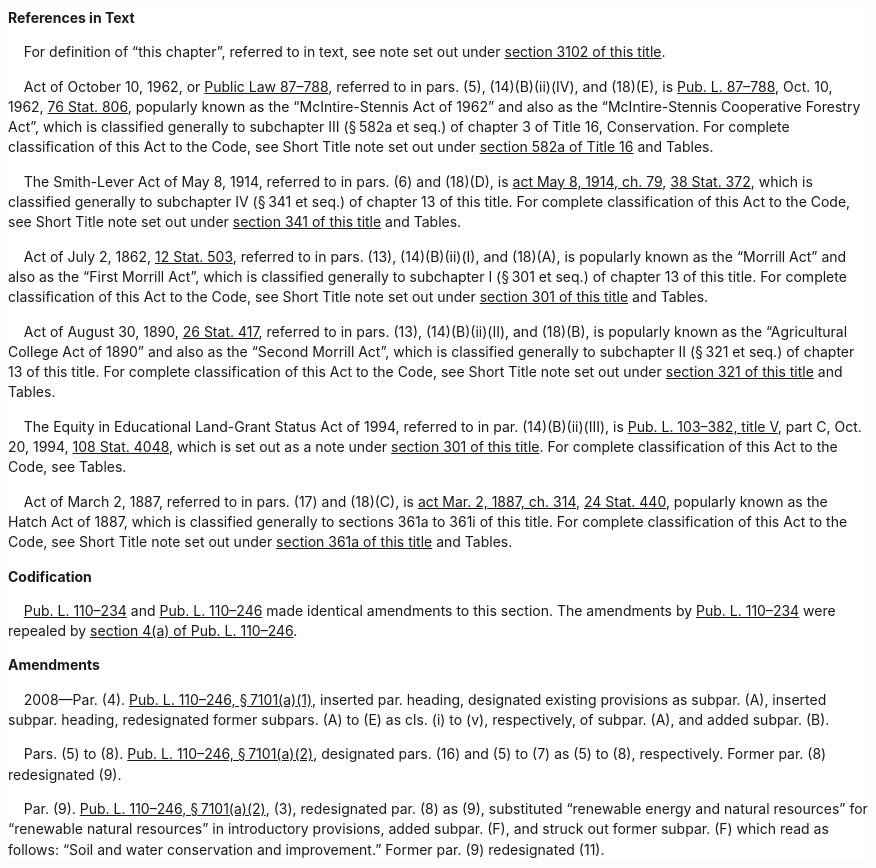  __References in Text__ 

    For definition of “this chapter”, referred to in text, see note set out under [section 3102 of this title][/us/usc/t7/s3102].

    Act of October 10, 1962, or [Public Law 87–788][/us/pl/87/788], referred to in pars. (5), (14)(B)(ii)(IV), and (18)(E), is [Pub. L. 87–788][/us/pl/87/788], Oct. 10, 1962, [76 Stat. 806][/us/stat/76/806], popularly known as the “McIntire-Stennis Act of 1962” and also as the “McIntire-Stennis Cooperative Forestry Act”, which is classified generally to subchapter III (§ 582a et seq.) of chapter 3 of Title 16, Conservation. For complete classification of this Act to the Code, see Short Title note set out under [section 582a of Title 16][/us/usc/t16/s582a] and Tables.

    The Smith-Lever Act of May 8, 1914, referred to in pars. (6) and (18)(D), is [act May 8, 1914, ch. 79][/us/act/1914-05-08/ch79], [38 Stat. 372][/us/stat/38/372], which is classified generally to subchapter IV (§ 341 et seq.) of chapter 13 of this title. For complete classification of this Act to the Code, see Short Title note set out under [section 341 of this title][/us/usc/t7/s341] and Tables.

    Act of July 2, 1862, [12 Stat. 503][/us/stat/12/503], referred to in pars. (13), (14)(B)(ii)(I), and (18)(A), is popularly known as the “Morrill Act” and also as the “First Morrill Act”, which is classified generally to subchapter I (§ 301 et seq.) of chapter 13 of this title. For complete classification of this Act to the Code, see Short Title note set out under [section 301 of this title][/us/usc/t7/s301] and Tables.

    Act of August 30, 1890, [26 Stat. 417][/us/stat/26/417], referred to in pars. (13), (14)(B)(ii)(II), and (18)(B), is popularly known as the “Agricultural College Act of 1890” and also as the “Second Morrill Act”, which is classified generally to subchapter II (§ 321 et seq.) of chapter 13 of this title. For complete classification of this Act to the Code, see Short Title note set out under [section 321 of this title][/us/usc/t7/s321] and Tables.

    The Equity in Educational Land-Grant Status Act of 1994, referred to in par. (14)(B)(ii)(III), is [Pub. L. 103–382, title V][/us/pl/103/382], part C, Oct. 20, 1994, [108 Stat. 4048][/us/stat/108/4048], which is set out as a note under [section 301 of this title][/us/usc/t7/s301]. For complete classification of this Act to the Code, see Tables.

    Act of March 2, 1887, referred to in pars. (17) and (18)(C), is [act Mar. 2, 1887, ch. 314][/us/act/1887-03-02/ch314], [24 Stat. 440][/us/stat/24/440], popularly known as the Hatch Act of 1887, which is classified generally to sections 361a to 361i of this title. For complete classification of this Act to the Code, see Short Title note set out under [section 361a of this title][/us/usc/t7/s361a] and Tables.

 __Codification__ 

    [Pub. L. 110–234][/us/pl/110/234] and [Pub. L. 110–246][/us/pl/110/246] made identical amendments to this section. The amendments by [Pub. L. 110–234][/us/pl/110/234] were repealed by [section 4(a) of Pub. L. 110–246][/us/pl/110/246/s4/a].

 __Amendments__ 

    2008—Par. (4). [Pub. L. 110–246, § 7101(a)(1)][/us/pl/110/246/s7101/a/1], inserted par. heading, designated existing provisions as subpar. (A), inserted subpar. heading, redesignated former subpars. (A) to (E) as cls. (i) to (v), respectively, of subpar. (A), and added subpar. (B).

    Pars. (5) to (8). [Pub. L. 110–246, § 7101(a)(2)][/us/pl/110/246/s7101/a/2], designated pars. (16) and (5) to (7) as (5) to (8), respectively. Former par. (8) redesignated (9).

    Par. (9). [Pub. L. 110–246, § 7101(a)(2)][/us/pl/110/246/s7101/a/2], (3), redesignated par. (8) as (9), substituted “renewable energy and natural resources” for “renewable natural resources” in introductory provisions, added subpar. (F), and struck out former subpar. (F) which read as follows: “Soil and water conservation and improvement.” Former par. (9) redesignated (11).


[/us/usc/t16/s582a]: https://publicdocs.github.io/go/links?ns=uslm&ref=%2Fus%2Fusc%2Ft16%2Fs582a
[/us/stat/38/372-374]: https://publicdocs.github.io/go/links?ns=uslm&ref=%2Fus%2Fstat%2F38%2F372-374
[/us/usc/t7/s341–349]: https://publicdocs.github.io/go/links?ns=uslm&ref=%2Fus%2Fusc%2Ft7%2Fs341%E2%80%93349
[/us/act/1974-10-26/s209/b]: https://publicdocs.github.io/go/links?ns=uslm&ref=%2Fus%2Fact%2F1974-10-26%2Fs209%2Fb
[/us/stat/88/1428]: https://publicdocs.github.io/go/links?ns=uslm&ref=%2Fus%2Fstat%2F88%2F1428
[/us/usc/t7/s7601]: https://publicdocs.github.io/go/links?ns=uslm&ref=%2Fus%2Fusc%2Ft7%2Fs7601
[/us/usc/t20/s1101a]: https://publicdocs.github.io/go/links?ns=uslm&ref=%2Fus%2Fusc%2Ft20%2Fs1101a
[/us/stat/12/503-505]: https://publicdocs.github.io/go/links?ns=uslm&ref=%2Fus%2Fstat%2F12%2F503-505
[/us/usc/t7/s301–305]: https://publicdocs.github.io/go/links?ns=uslm&ref=%2Fus%2Fusc%2Ft7%2Fs301%E2%80%93305
[/us/stat/26/417-419]: https://publicdocs.github.io/go/links?ns=uslm&ref=%2Fus%2Fstat%2F26%2F417-419
[/us/usc/t7/s321–326]: https://publicdocs.github.io/go/links?ns=uslm&ref=%2Fus%2Fusc%2Ft7%2Fs321%E2%80%93326
[/us/usc/t7/s301]: https://publicdocs.github.io/go/links?ns=uslm&ref=%2Fus%2Fusc%2Ft7%2Fs301
[/us/usc/t7/s321]: https://publicdocs.github.io/go/links?ns=uslm&ref=%2Fus%2Fusc%2Ft7%2Fs321
[/us/pl/103/382]: https://publicdocs.github.io/go/links?ns=uslm&ref=%2Fus%2Fpl%2F103%2F382
[/us/usc/t7/s301]: https://publicdocs.github.io/go/links?ns=uslm&ref=%2Fus%2Fusc%2Ft7%2Fs301
[/us/pl/87/788]: https://publicdocs.github.io/go/links?ns=uslm&ref=%2Fus%2Fpl%2F87%2F788
[/us/usc/t16/s582a]: https://publicdocs.github.io/go/links?ns=uslm&ref=%2Fus%2Fusc%2Ft16%2Fs582a
[/us/stat/24/440-442]: https://publicdocs.github.io/go/links?ns=uslm&ref=%2Fus%2Fstat%2F24%2F440-442
[/us/usc/t7/s361a–361i]: https://publicdocs.github.io/go/links?ns=uslm&ref=%2Fus%2Fusc%2Ft7%2Fs361a%E2%80%93361i
[/us/usc/t7/s301]: https://publicdocs.github.io/go/links?ns=uslm&ref=%2Fus%2Fusc%2Ft7%2Fs301
[/us/usc/t7/s321]: https://publicdocs.github.io/go/links?ns=uslm&ref=%2Fus%2Fusc%2Ft7%2Fs321
[/us/usc/t7/s361a]: https://publicdocs.github.io/go/links?ns=uslm&ref=%2Fus%2Fusc%2Ft7%2Fs361a
[/us/usc/t7/s341]: https://publicdocs.github.io/go/links?ns=uslm&ref=%2Fus%2Fusc%2Ft7%2Fs341
[/us/usc/t16/s582a]: https://publicdocs.github.io/go/links?ns=uslm&ref=%2Fus%2Fusc%2Ft16%2Fs582a
[/us/pl/95/113/s1404]: https://publicdocs.github.io/go/links?ns=uslm&ref=%2Fus%2Fpl%2F95%2F113%2Fs1404
[/us/stat/91/983]: https://publicdocs.github.io/go/links?ns=uslm&ref=%2Fus%2Fstat%2F91%2F983
[/us/pl/97/98/s1404]: https://publicdocs.github.io/go/links?ns=uslm&ref=%2Fus%2Fpl%2F97%2F98%2Fs1404
[/us/stat/95/1297]: https://publicdocs.github.io/go/links?ns=uslm&ref=%2Fus%2Fstat%2F95%2F1297
[/us/pl/99/198/s1403]: https://publicdocs.github.io/go/links?ns=uslm&ref=%2Fus%2Fpl%2F99%2F198%2Fs1403
[/us/stat/99/1544]: https://publicdocs.github.io/go/links?ns=uslm&ref=%2Fus%2Fstat%2F99%2F1544
[/us/pl/101/624/s1603]: https://publicdocs.github.io/go/links?ns=uslm&ref=%2Fus%2Fpl%2F101%2F624%2Fs1603
[/us/stat/104/3705]: https://publicdocs.github.io/go/links?ns=uslm&ref=%2Fus%2Fstat%2F104%2F3705
[/us/pl/102/237/s402/3]: https://publicdocs.github.io/go/links?ns=uslm&ref=%2Fus%2Fpl%2F102%2F237%2Fs402%2F3
[/us/stat/105/1863]: https://publicdocs.github.io/go/links?ns=uslm&ref=%2Fus%2Fstat%2F105%2F1863
[/us/pl/104/127]: https://publicdocs.github.io/go/links?ns=uslm&ref=%2Fus%2Fpl%2F104%2F127
[/us/stat/110/1159]: https://publicdocs.github.io/go/links?ns=uslm&ref=%2Fus%2Fstat%2F110%2F1159
[/us/pl/105/185]: https://publicdocs.github.io/go/links?ns=uslm&ref=%2Fus%2Fpl%2F105%2F185
[/us/stat/112/537]: https://publicdocs.github.io/go/links?ns=uslm&ref=%2Fus%2Fstat%2F112%2F537
[/us/pl/107/171/s7502/a]: https://publicdocs.github.io/go/links?ns=uslm&ref=%2Fus%2Fpl%2F107%2F171%2Fs7502%2Fa
[/us/stat/116/463]: https://publicdocs.github.io/go/links?ns=uslm&ref=%2Fus%2Fstat%2F116%2F463
[/us/pl/110/234/s7101/a]: https://publicdocs.github.io/go/links?ns=uslm&ref=%2Fus%2Fpl%2F110%2F234%2Fs7101%2Fa
[/us/stat/122/1212]: https://publicdocs.github.io/go/links?ns=uslm&ref=%2Fus%2Fstat%2F122%2F1212
[/us/pl/110/246/s4/a]: https://publicdocs.github.io/go/links?ns=uslm&ref=%2Fus%2Fpl%2F110%2F246%2Fs4%2Fa
[/us/stat/122/1664]: https://publicdocs.github.io/go/links?ns=uslm&ref=%2Fus%2Fstat%2F122%2F1664
[/us/usc/t7/s3102]: https://publicdocs.github.io/go/links?ns=uslm&ref=%2Fus%2Fusc%2Ft7%2Fs3102
[/us/pl/87/788]: https://publicdocs.github.io/go/links?ns=uslm&ref=%2Fus%2Fpl%2F87%2F788
[/us/pl/87/788]: https://publicdocs.github.io/go/links?ns=uslm&ref=%2Fus%2Fpl%2F87%2F788
[/us/stat/76/806]: https://publicdocs.github.io/go/links?ns=uslm&ref=%2Fus%2Fstat%2F76%2F806
[/us/usc/t16/s582a]: https://publicdocs.github.io/go/links?ns=uslm&ref=%2Fus%2Fusc%2Ft16%2Fs582a
[/us/act/1914-05-08/ch79]: https://publicdocs.github.io/go/links?ns=uslm&ref=%2Fus%2Fact%2F1914-05-08%2Fch79
[/us/stat/38/372]: https://publicdocs.github.io/go/links?ns=uslm&ref=%2Fus%2Fstat%2F38%2F372
[/us/usc/t7/s341]: https://publicdocs.github.io/go/links?ns=uslm&ref=%2Fus%2Fusc%2Ft7%2Fs341
[/us/stat/12/503]: https://publicdocs.github.io/go/links?ns=uslm&ref=%2Fus%2Fstat%2F12%2F503
[/us/usc/t7/s301]: https://publicdocs.github.io/go/links?ns=uslm&ref=%2Fus%2Fusc%2Ft7%2Fs301
[/us/stat/26/417]: https://publicdocs.github.io/go/links?ns=uslm&ref=%2Fus%2Fstat%2F26%2F417
[/us/usc/t7/s321]: https://publicdocs.github.io/go/links?ns=uslm&ref=%2Fus%2Fusc%2Ft7%2Fs321
[/us/pl/103/382]: https://publicdocs.github.io/go/links?ns=uslm&ref=%2Fus%2Fpl%2F103%2F382
[/us/stat/108/4048]: https://publicdocs.github.io/go/links?ns=uslm&ref=%2Fus%2Fstat%2F108%2F4048
[/us/usc/t7/s301]: https://publicdocs.github.io/go/links?ns=uslm&ref=%2Fus%2Fusc%2Ft7%2Fs301
[/us/act/1887-03-02/ch314]: https://publicdocs.github.io/go/links?ns=uslm&ref=%2Fus%2Fact%2F1887-03-02%2Fch314
[/us/stat/24/440]: https://publicdocs.github.io/go/links?ns=uslm&ref=%2Fus%2Fstat%2F24%2F440
[/us/usc/t7/s361a]: https://publicdocs.github.io/go/links?ns=uslm&ref=%2Fus%2Fusc%2Ft7%2Fs361a
[/us/pl/110/234]: https://publicdocs.github.io/go/links?ns=uslm&ref=%2Fus%2Fpl%2F110%2F234
[/us/pl/110/246]: https://publicdocs.github.io/go/links?ns=uslm&ref=%2Fus%2Fpl%2F110%2F246
[/us/pl/110/234]: https://publicdocs.github.io/go/links?ns=uslm&ref=%2Fus%2Fpl%2F110%2F234
[/us/pl/110/246/s4/a]: https://publicdocs.github.io/go/links?ns=uslm&ref=%2Fus%2Fpl%2F110%2F246%2Fs4%2Fa
[/us/pl/110/246/s7101/a/1]: https://publicdocs.github.io/go/links?ns=uslm&ref=%2Fus%2Fpl%2F110%2F246%2Fs7101%2Fa%2F1
[/us/pl/110/246/s7101/a/2]: https://publicdocs.github.io/go/links?ns=uslm&ref=%2Fus%2Fpl%2F110%2F246%2Fs7101%2Fa%2F2
[/us/pl/110/246/s7101/a/2]: https://publicdocs.github.io/go/links?ns=uslm&ref=%2Fus%2Fpl%2F110%2F246%2Fs7101%2Fa%2F2
[/us/pl/110/246/s7101/a/4]: https://publicdocs.github.io/go/links?ns=uslm&ref=%2Fus%2Fpl%2F110%2F246%2Fs7101%2Fa%2F4
[/us/pl/110/246/s7101/a/5]: https://publicdocs.github.io/go/links?ns=uslm&ref=%2Fus%2Fpl%2F110%2F246%2Fs7101%2Fa%2F5
[/us/usc/t20/s1059c/b/1]: https://publicdocs.github.io/go/links?ns=uslm&ref=%2Fus%2Fusc%2Ft20%2Fs1059c%2Fb%2F1
[/us/pl/110/246/s7101/a/2]: https://publicdocs.github.io/go/links?ns=uslm&ref=%2Fus%2Fpl%2F110%2F246%2Fs7101%2Fa%2F2
[/us/pl/110/246/s7101/a/2]: https://publicdocs.github.io/go/links?ns=uslm&ref=%2Fus%2Fpl%2F110%2F246%2Fs7101%2Fa%2F2
[/us/pl/110/246/s7101/a/6]: https://publicdocs.github.io/go/links?ns=uslm&ref=%2Fus%2Fpl%2F110%2F246%2Fs7101%2Fa%2F6
[/us/pl/110/246/s7101/a/2]: https://publicdocs.github.io/go/links?ns=uslm&ref=%2Fus%2Fpl%2F110%2F246%2Fs7101%2Fa%2F2
[/us/pl/107/171/s7502/a/1]: https://publicdocs.github.io/go/links?ns=uslm&ref=%2Fus%2Fpl%2F107%2F171%2Fs7502%2Fa%2F1
[/us/pl/107/171/s7502/a/3]: https://publicdocs.github.io/go/links?ns=uslm&ref=%2Fus%2Fpl%2F107%2F171%2Fs7502%2Fa%2F3
[/us/pl/107/171/s7502/a/1]: https://publicdocs.github.io/go/links?ns=uslm&ref=%2Fus%2Fpl%2F107%2F171%2Fs7502%2Fa%2F1
[/us/pl/107/171/s7502/a/1]: https://publicdocs.github.io/go/links?ns=uslm&ref=%2Fus%2Fpl%2F107%2F171%2Fs7502%2Fa%2F1
[/us/pl/105/185/s221/c/1]: https://publicdocs.github.io/go/links?ns=uslm&ref=%2Fus%2Fpl%2F105%2F185%2Fs221%2Fc%2F1
[/us/pl/105/185/s221/c/2]: https://publicdocs.github.io/go/links?ns=uslm&ref=%2Fus%2Fpl%2F105%2F185%2Fs221%2Fc%2F2
[/us/pl/105/185/s221/c/3]: https://publicdocs.github.io/go/links?ns=uslm&ref=%2Fus%2Fpl%2F105%2F185%2Fs221%2Fc%2F3
[/us/pl/105/185/s221/c/2]: https://publicdocs.github.io/go/links?ns=uslm&ref=%2Fus%2Fpl%2F105%2F185%2Fs221%2Fc%2F2
[/us/pl/105/185/s221/a]: https://publicdocs.github.io/go/links?ns=uslm&ref=%2Fus%2Fpl%2F105%2F185%2Fs221%2Fa
[/us/pl/105/185/s221/c/4]: https://publicdocs.github.io/go/links?ns=uslm&ref=%2Fus%2Fpl%2F105%2F185%2Fs221%2Fc%2F4
[/us/pl/105/185]: https://publicdocs.github.io/go/links?ns=uslm&ref=%2Fus%2Fpl%2F105%2F185
[/us/pl/105/185/s221/c/2]: https://publicdocs.github.io/go/links?ns=uslm&ref=%2Fus%2Fpl%2F105%2F185%2Fs221%2Fc%2F2
[/us/pl/105/185/s221/b]: https://publicdocs.github.io/go/links?ns=uslm&ref=%2Fus%2Fpl%2F105%2F185%2Fs221%2Fb
[/us/pl/105/185/s221/c/2]: https://publicdocs.github.io/go/links?ns=uslm&ref=%2Fus%2Fpl%2F105%2F185%2Fs221%2Fc%2F2
[/us/pl/105/185/s221/c/2]: https://publicdocs.github.io/go/links?ns=uslm&ref=%2Fus%2Fpl%2F105%2F185%2Fs221%2Fc%2F2
[/us/pl/105/185/s226/c/1]: https://publicdocs.github.io/go/links?ns=uslm&ref=%2Fus%2Fpl%2F105%2F185%2Fs226%2Fc%2F1
[/us/pl/105/185/s221/c/6]: https://publicdocs.github.io/go/links?ns=uslm&ref=%2Fus%2Fpl%2F105%2F185%2Fs221%2Fc%2F6
[/us/pl/105/185/s221/c/2]: https://publicdocs.github.io/go/links?ns=uslm&ref=%2Fus%2Fpl%2F105%2F185%2Fs221%2Fc%2F2
[/us/pl/104/127/s802/b/1]: https://publicdocs.github.io/go/links?ns=uslm&ref=%2Fus%2Fpl%2F104%2F127%2Fs802%2Fb%2F1
[/us/pl/104/127/s820/a]: https://publicdocs.github.io/go/links?ns=uslm&ref=%2Fus%2Fpl%2F104%2F127%2Fs820%2Fa
[/us/pl/104/127/s815/b]: https://publicdocs.github.io/go/links?ns=uslm&ref=%2Fus%2Fpl%2F104%2F127%2Fs815%2Fb
[/us/pl/104/127/s853/b/1]: https://publicdocs.github.io/go/links?ns=uslm&ref=%2Fus%2Fpl%2F104%2F127%2Fs853%2Fb%2F1
[/us/usc/t7/s3123a]: https://publicdocs.github.io/go/links?ns=uslm&ref=%2Fus%2Fusc%2Ft7%2Fs3123a
[/us/pl/102/237]: https://publicdocs.github.io/go/links?ns=uslm&ref=%2Fus%2Fpl%2F102%2F237
[/us/pl/101/624/s1603/2]: https://publicdocs.github.io/go/links?ns=uslm&ref=%2Fus%2Fpl%2F101%2F624%2Fs1603%2F2
[/us/pl/101/624/s1603/1]: https://publicdocs.github.io/go/links?ns=uslm&ref=%2Fus%2Fpl%2F101%2F624%2Fs1603%2F1
[/us/pl/99/198]: https://publicdocs.github.io/go/links?ns=uslm&ref=%2Fus%2Fpl%2F99%2F198
[/us/pl/97/98/s1404/1]: https://publicdocs.github.io/go/links?ns=uslm&ref=%2Fus%2Fpl%2F97%2F98%2Fs1404%2F1
[/us/pl/97/98/s1404/2]: https://publicdocs.github.io/go/links?ns=uslm&ref=%2Fus%2Fpl%2F97%2F98%2Fs1404%2F2
[/us/pl/97/98/s1404/4]: https://publicdocs.github.io/go/links?ns=uslm&ref=%2Fus%2Fpl%2F97%2F98%2Fs1404%2F4
[/us/pl/97/98/s1404/5]: https://publicdocs.github.io/go/links?ns=uslm&ref=%2Fus%2Fpl%2F97%2F98%2Fs1404%2F5
[/us/pl/110/234]: https://publicdocs.github.io/go/links?ns=uslm&ref=%2Fus%2Fpl%2F110%2F234
[/us/pl/110/246]: https://publicdocs.github.io/go/links?ns=uslm&ref=%2Fus%2Fpl%2F110%2F246
[/us/pl/110/234]: https://publicdocs.github.io/go/links?ns=uslm&ref=%2Fus%2Fpl%2F110%2F234
[/us/pl/110/246/s4]: https://publicdocs.github.io/go/links?ns=uslm&ref=%2Fus%2Fpl%2F110%2F246%2Fs4
[/us/usc/t7/s8701]: https://publicdocs.github.io/go/links?ns=uslm&ref=%2Fus%2Fusc%2Ft7%2Fs8701
[/us/pl/97/98]: https://publicdocs.github.io/go/links?ns=uslm&ref=%2Fus%2Fpl%2F97%2F98
[/us/pl/97/98/s1801]: https://publicdocs.github.io/go/links?ns=uslm&ref=%2Fus%2Fpl%2F97%2F98%2Fs1801
[/us/usc/t7/s4301]: https://publicdocs.github.io/go/links?ns=uslm&ref=%2Fus%2Fusc%2Ft7%2Fs4301
[/us/pl/95/113/s1901]: https://publicdocs.github.io/go/links?ns=uslm&ref=%2Fus%2Fpl%2F95%2F113%2Fs1901
[/us/usc/t7/s1307]: https://publicdocs.github.io/go/links?ns=uslm&ref=%2Fus%2Fusc%2Ft7%2Fs1307
[/us/usc/t48/s1681]: https://publicdocs.github.io/go/links?ns=uslm&ref=%2Fus%2Fusc%2Ft48%2Fs1681
[/us/pl/107/171/s7502/b]: https://publicdocs.github.io/go/links?ns=uslm&ref=%2Fus%2Fpl%2F107%2F171%2Fs7502%2Fb
[/us/stat/116/463]: https://publicdocs.github.io/go/links?ns=uslm&ref=%2Fus%2Fstat%2F116%2F463